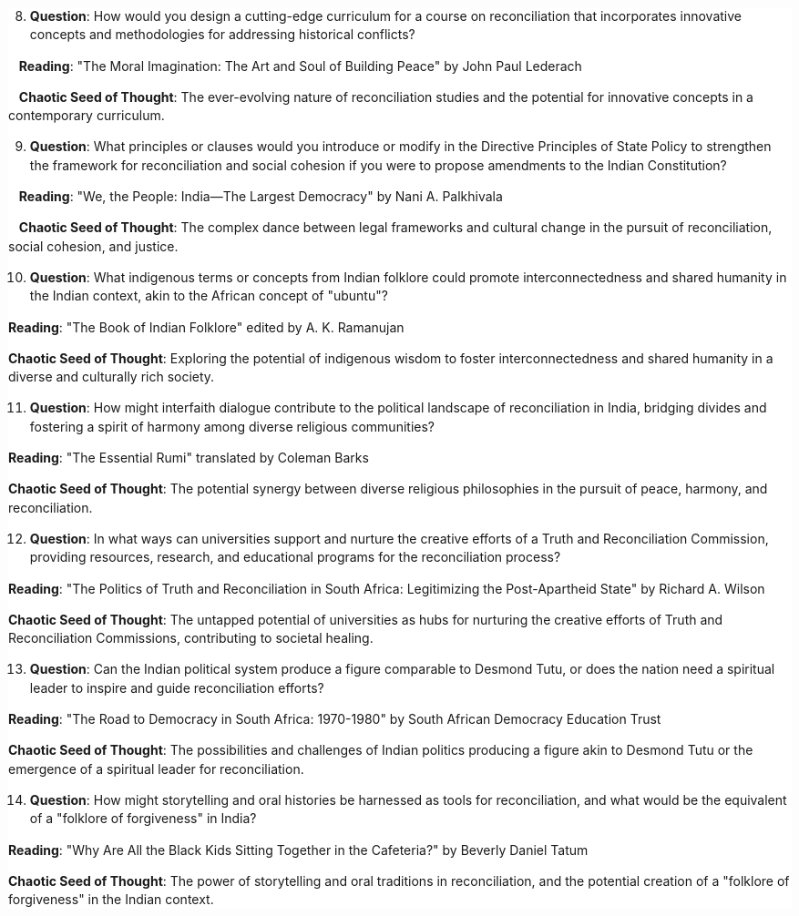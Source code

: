 8. **Question**: How would you design a cutting-edge curriculum for a course on reconciliation that incorporates innovative concepts and methodologies for addressing historical conflicts?

   **Reading**: "The Moral Imagination: The Art and Soul of Building Peace" by John Paul Lederach

   **Chaotic Seed of Thought**: The ever-evolving nature of reconciliation studies and the potential for innovative concepts in a contemporary curriculum.

9. **Question**: What principles or clauses would you introduce or modify in the Directive Principles of State Policy to strengthen the framework for reconciliation and social cohesion if you were to propose amendments to the Indian Constitution?

   **Reading**: "We, the People: India—The Largest Democracy" by Nani A. Palkhivala

   **Chaotic Seed of Thought**: The complex dance between legal frameworks and cultural change in the pursuit of reconciliation, social cohesion, and justice.

10. **Question**: What indigenous terms or concepts from Indian folklore could promote interconnectedness and shared humanity in the Indian context, akin to the African concept of "ubuntu"?

**Reading**: "The Book of Indian Folklore" edited by A. K. Ramanujan

**Chaotic Seed of Thought**: Exploring the potential of indigenous wisdom to foster interconnectedness and shared humanity in a diverse and culturally rich society.

11. **Question**: How might interfaith dialogue contribute to the political landscape of reconciliation in India, bridging divides and fostering a spirit of harmony among diverse religious communities?

**Reading**: "The Essential Rumi" translated by Coleman Barks

**Chaotic Seed of Thought**: The potential synergy between diverse religious philosophies in the pursuit of peace, harmony, and reconciliation.

12. **Question**: In what ways can universities support and nurture the creative efforts of a Truth and Reconciliation Commission, providing resources, research, and educational programs for the reconciliation process?

**Reading**: "The Politics of Truth and Reconciliation in South Africa: Legitimizing the Post-Apartheid State" by Richard A. Wilson

**Chaotic Seed of Thought**: The untapped potential of universities as hubs for nurturing the creative efforts of Truth and Reconciliation Commissions, contributing to societal healing.

13. **Question**: Can the Indian political system produce a figure comparable to Desmond Tutu, or does the nation need a spiritual leader to inspire and guide reconciliation efforts?

**Reading**: "The Road to Democracy in South Africa: 1970-1980" by South African Democracy Education Trust

**Chaotic Seed of Thought**: The possibilities and challenges of Indian politics producing a figure akin to Desmond Tutu or the emergence of a spiritual leader for reconciliation.

14. **Question**: How might storytelling and oral histories be harnessed as tools for reconciliation, and what would be the equivalent of a "folklore of forgiveness" in India?

**Reading**: "Why Are All the Black Kids Sitting Together in the Cafeteria?" by Beverly Daniel Tatum

**Chaotic Seed of Thought**: The power of storytelling and oral traditions in reconciliation, and the potential creation of a "folklore of forgiveness" in the Indian context.

